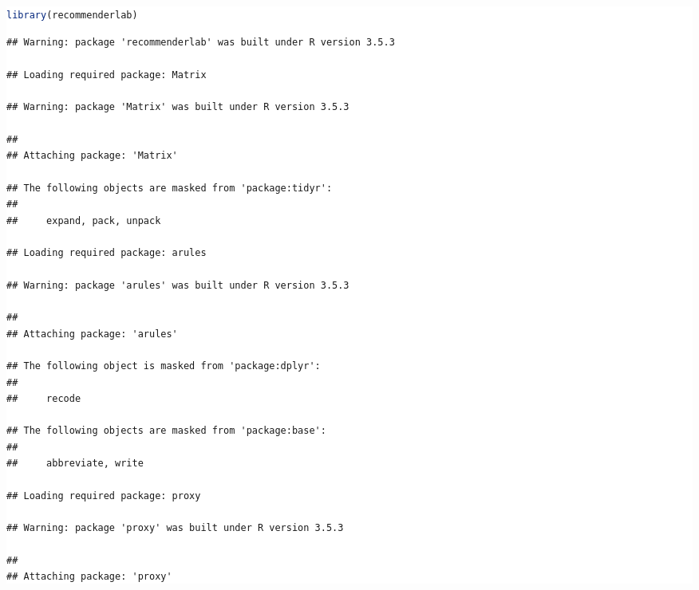 ``` r
library(recommenderlab)
```

    ## Warning: package 'recommenderlab' was built under R version 3.5.3

    ## Loading required package: Matrix

    ## Warning: package 'Matrix' was built under R version 3.5.3

    ## 
    ## Attaching package: 'Matrix'

    ## The following objects are masked from 'package:tidyr':
    ## 
    ##     expand, pack, unpack

    ## Loading required package: arules

    ## Warning: package 'arules' was built under R version 3.5.3

    ## 
    ## Attaching package: 'arules'

    ## The following object is masked from 'package:dplyr':
    ## 
    ##     recode

    ## The following objects are masked from 'package:base':
    ## 
    ##     abbreviate, write

    ## Loading required package: proxy

    ## Warning: package 'proxy' was built under R version 3.5.3

    ## 
    ## Attaching package: 'proxy'
